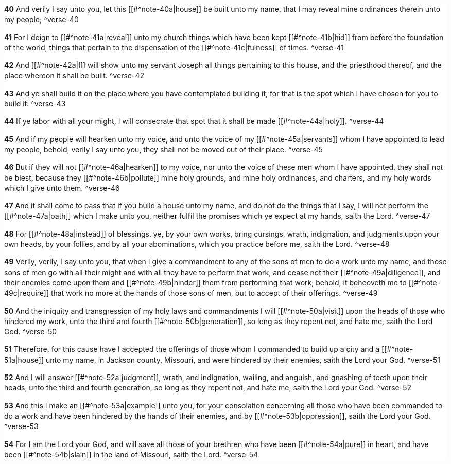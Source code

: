 **40**  And verily I say unto you, let this [[#^note-40a|house]] be built unto my name, that I may reveal mine ordinances therein unto my people; ^verse-40

**41**  For I deign to [[#^note-41a|reveal]] unto my church things which have been kept [[#^note-41b|hid]] from before the foundation of the world, things that pertain to the dispensation of the [[#^note-41c|fulness]] of times. ^verse-41

**42**  And [[#^note-42a|I]] will show unto my servant Joseph all things pertaining to this house, and the priesthood thereof, and the place whereon it shall be built. ^verse-42

**43**  And ye shall build it on the place where you have contemplated building it, for that is the spot which I have chosen for you to build it. ^verse-43

**44**  If ye labor with all your might, I will consecrate that spot that it shall be made [[#^note-44a|holy]]. ^verse-44

**45**  And if my people will hearken unto my voice, and unto the voice of my [[#^note-45a|servants]] whom I have appointed to lead my people, behold, verily I say unto you, they shall not be moved out of their place. ^verse-45

**46**  But if they will not [[#^note-46a|hearken]] to my voice, nor unto the voice of these men whom I have appointed, they shall not be blest, because they [[#^note-46b|pollute]] mine holy grounds, and mine holy ordinances, and charters, and my holy words which I give unto them. ^verse-46

**47**  And it shall come to pass that if you build a house unto my name, and do not do the things that I say, I will not perform the [[#^note-47a|oath]] which I make unto you, neither fulfil the promises which ye expect at my hands, saith the Lord. ^verse-47

**48**  For [[#^note-48a|instead]] of blessings, ye, by your own works, bring cursings, wrath, indignation, and judgments upon your own heads, by your follies, and by all your abominations, which you practice before me, saith the Lord. ^verse-48

**49**  Verily, verily, I say unto you, that when I give a commandment to any of the sons of men to do a work unto my name, and those sons of men go with all their might and with all they have to perform that work, and cease not their [[#^note-49a|diligence]], and their enemies come upon them and [[#^note-49b|hinder]] them from performing that work, behold, it behooveth me to [[#^note-49c|require]] that work no more at the hands of those sons of men, but to accept of their offerings. ^verse-49

**50**  And the iniquity and transgression of my holy laws and commandments I will [[#^note-50a|visit]] upon the heads of those who hindered my work, unto the third and fourth [[#^note-50b|generation]], so long as they repent not, and hate me, saith the Lord God. ^verse-50

**51**  Therefore, for this cause have I accepted the offerings of those whom I commanded to build up a city and a [[#^note-51a|house]] unto my name, in Jackson county, Missouri, and were hindered by their enemies, saith the Lord your God. ^verse-51

**52**  And I will answer [[#^note-52a|judgment]], wrath, and indignation, wailing, and anguish, and gnashing of teeth upon their heads, unto the third and fourth generation, so long as they repent not, and hate me, saith the Lord your God. ^verse-52

**53**  And this I make an [[#^note-53a|example]] unto you, for your consolation concerning all those who have been commanded to do a work and have been hindered by the hands of their enemies, and by [[#^note-53b|oppression]], saith the Lord your God. ^verse-53

**54**  For I am the Lord your God, and will save all those of your brethren who have been [[#^note-54a|pure]] in heart, and have been [[#^note-54b|slain]] in the land of Missouri, saith the Lord. ^verse-54
